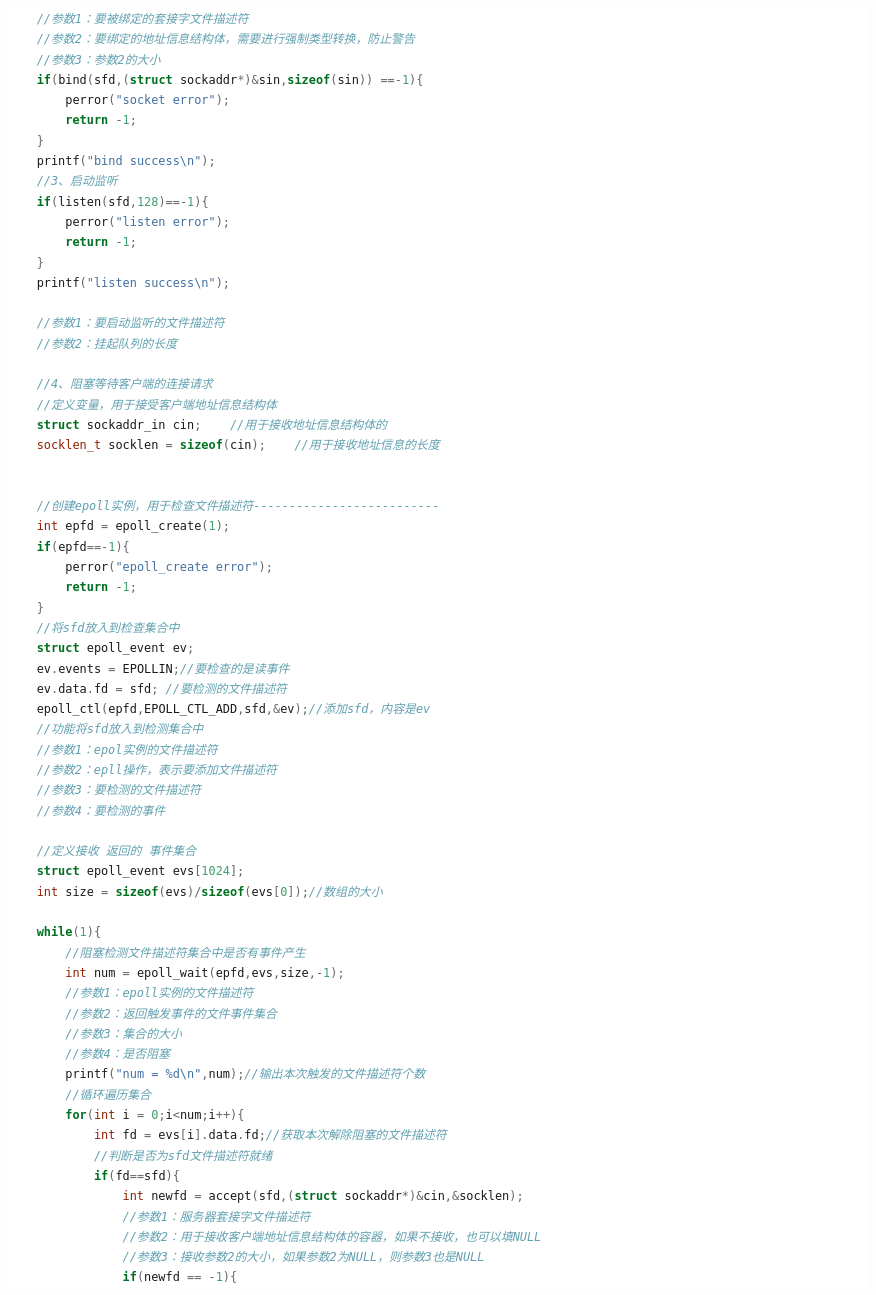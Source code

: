 ```cpp
    //参数1：要被绑定的套接字文件描述符
    //参数2：要绑定的地址信息结构体，需要进行强制类型转换，防止警告
    //参数3：参数2的大小
    if(bind(sfd,(struct sockaddr*)&sin,sizeof(sin)) ==-1){
        perror("socket error");
        return -1;
    }
    printf("bind success\n");
    //3、启动监听
    if(listen(sfd,128)==-1){
        perror("listen error");
        return -1;
    }
    printf("listen success\n");

    //参数1：要启动监听的文件描述符
    //参数2：挂起队列的长度

    //4、阻塞等待客户端的连接请求
    //定义变量，用于接受客户端地址信息结构体
    struct sockaddr_in cin;    //用于接收地址信息结构体的
    socklen_t socklen = sizeof(cin);    //用于接收地址信息的长度


    //创建epoll实例，用于检查文件描述符--------------------------
    int epfd = epoll_create(1);
    if(epfd==-1){
        perror("epoll_create error");
        return -1;
    }
    //将sfd放入到检查集合中
    struct epoll_event ev;
    ev.events = EPOLLIN;//要检查的是读事件
    ev.data.fd = sfd; //要检测的文件描述符
    epoll_ctl(epfd,EPOLL_CTL_ADD,sfd,&ev);//添加sfd，内容是ev
    //功能将sfd放入到检测集合中
    //参数1：epol实例的文件描述符
    //参数2：epll操作，表示要添加文件描述符
    //参数3：要检测的文件描述符
    //参数4：要检测的事件

    //定义接收 返回的 事件集合
    struct epoll_event evs[1024];
    int size = sizeof(evs)/sizeof(evs[0]);//数组的大小

    while(1){
        //阻塞检测文件描述符集合中是否有事件产生
        int num = epoll_wait(epfd,evs,size,-1);
        //参数1：epoll实例的文件描述符
        //参数2：返回触发事件的文件事件集合
        //参数3：集合的大小
        //参数4：是否阻塞
        printf("num = %d\n",num);//输出本次触发的文件描述符个数
        //循环遍历集合
        for(int i = 0;i<num;i++){
            int fd = evs[i].data.fd;//获取本次解除阻塞的文件描述符
            //判断是否为sfd文件描述符就绪
            if(fd==sfd){
                int newfd = accept(sfd,(struct sockaddr*)&cin,&socklen);
                //参数1：服务器套接字文件描述符
                //参数2：用于接收客户端地址信息结构体的容器，如果不接收，也可以填NULL
                //参数3：接收参数2的大小，如果参数2为NULL，则参数3也是NULL
                if(newfd == -1){
```